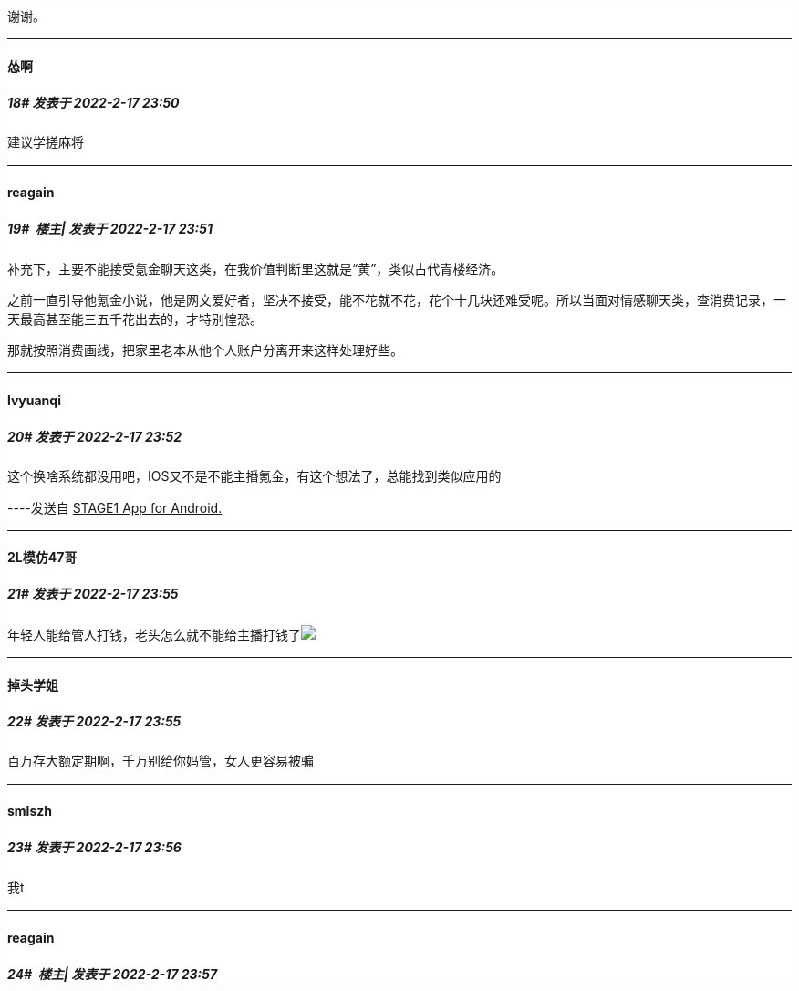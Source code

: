 谢谢。

*****

####  怂啊  
##### 18#       发表于 2022-2-17 23:50

建议学搓麻将

*****

####  reagain  
##### 19#         楼主| 发表于 2022-2-17 23:51

补充下，主要不能接受氪金聊天这类，在我价值判断里这就是“黄”，类似古代青楼经济。

之前一直引导他氪金小说，他是网文爱好者，坚决不接受，能不花就不花，花个十几块还难受呢。所以当面对情感聊天类，查消费记录，一天最高甚至能三五千花出去的，才特别惶恐。

那就按照消费画线，把家里老本从他个人账户分离开来这样处理好些。

*****

####  lvyuanqi  
##### 20#       发表于 2022-2-17 23:52

这个换啥系统都没用吧，IOS又不是不能主播氪金，有这个想法了，总能找到类似应用的

----发送自 [STAGE1 App for Android.](http://stage1.5j4m.com/?1.37)

*****

####  2L模仿47哥  
##### 21#       发表于 2022-2-17 23:55

年轻人能给管人打钱，老头怎么就不能给主播打钱了<img src="https://static.saraba1st.com/image/smiley/face2017/009.gif" referrerpolicy="no-referrer">

*****

####  掉头学姐  
##### 22#       发表于 2022-2-17 23:55

百万存大额定期啊，千万别给你妈管，女人更容易被骗

*****

####  smlszh  
##### 23#       发表于 2022-2-17 23:56

我t

*****

####  reagain  
##### 24#         楼主| 发表于 2022-2-17 23:57
